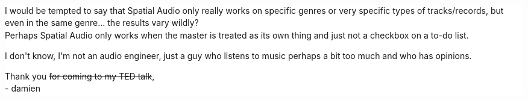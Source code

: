 I would be tempted to say that Spatial Audio only really works on specific genres or very specific types of tracks/records, but even in the same genre... the results vary wildly?  
Perhaps Spatial Audio only works when the master is treated as its own thing and just not a checkbox on a to-do list.

I don't know, I'm not an audio engineer, just a guy who listens to music perhaps a bit too much and who has opinions.

Thank you ~~for coming to my TED talk~~,  
\- damien​
